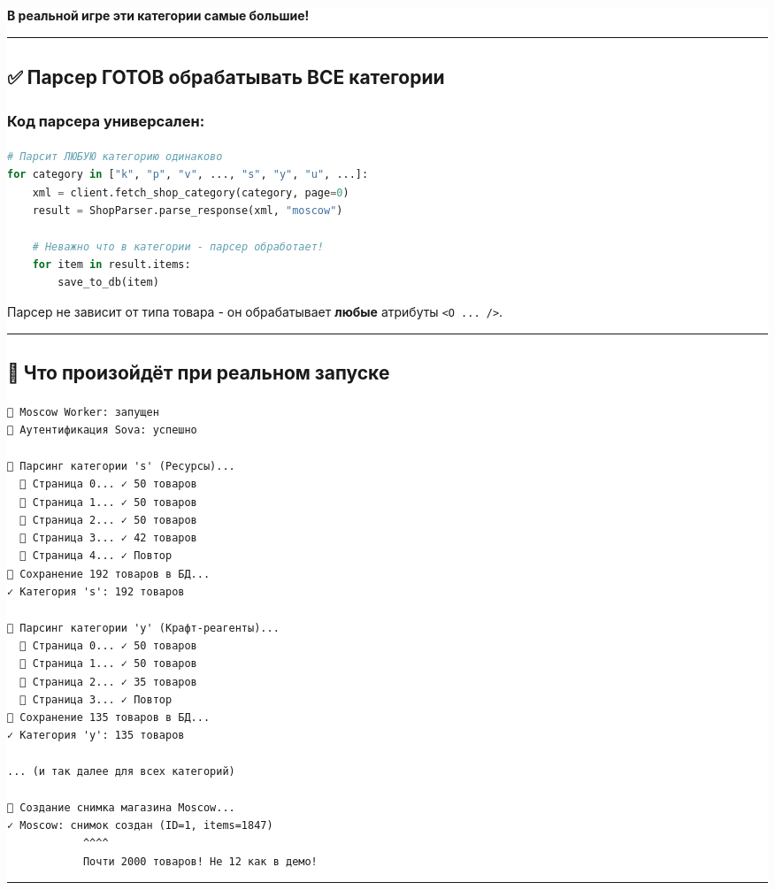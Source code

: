 **В реальной игре эти категории самые большие!**

---

## ✅ Парсер ГОТОВ обрабатывать ВСЕ категории

### Код парсера универсален:

```python
# Парсит ЛЮБУЮ категорию одинаково
for category in ["k", "p", "v", ..., "s", "y", "u", ...]:
    xml = client.fetch_shop_category(category, page=0)
    result = ShopParser.parse_response(xml, "moscow")
    
    # Неважно что в категории - парсер обработает!
    for item in result.items:
        save_to_db(item)
```

Парсер не зависит от типа товара - он обрабатывает **любые** атрибуты `<O ... />`.

---

## 🚀 Что произойдёт при реальном запуске

```
🤖 Moscow Worker: запущен
🔐 Аутентификация Sova: успешно

🔄 Парсинг категории 's' (Ресурсы)...
  📄 Страница 0... ✓ 50 товаров
  📄 Страница 1... ✓ 50 товаров
  📄 Страница 2... ✓ 50 товаров
  📄 Страница 3... ✓ 42 товаров
  📄 Страница 4... ✓ Повтор
💾 Сохранение 192 товаров в БД...
✓ Категория 's': 192 товаров

🔄 Парсинг категории 'y' (Крафт-реагенты)...
  📄 Страница 0... ✓ 50 товаров
  📄 Страница 1... ✓ 50 товаров
  📄 Страница 2... ✓ 35 товаров
  📄 Страница 3... ✓ Повтор
💾 Сохранение 135 товаров в БД...
✓ Категория 'y': 135 товаров

... (и так далее для всех категорий)

📸 Создание снимка магазина Moscow...
✓ Moscow: снимок создан (ID=1, items=1847)
            ^^^^
            Почти 2000 товаров! Не 12 как в демо!
```

---